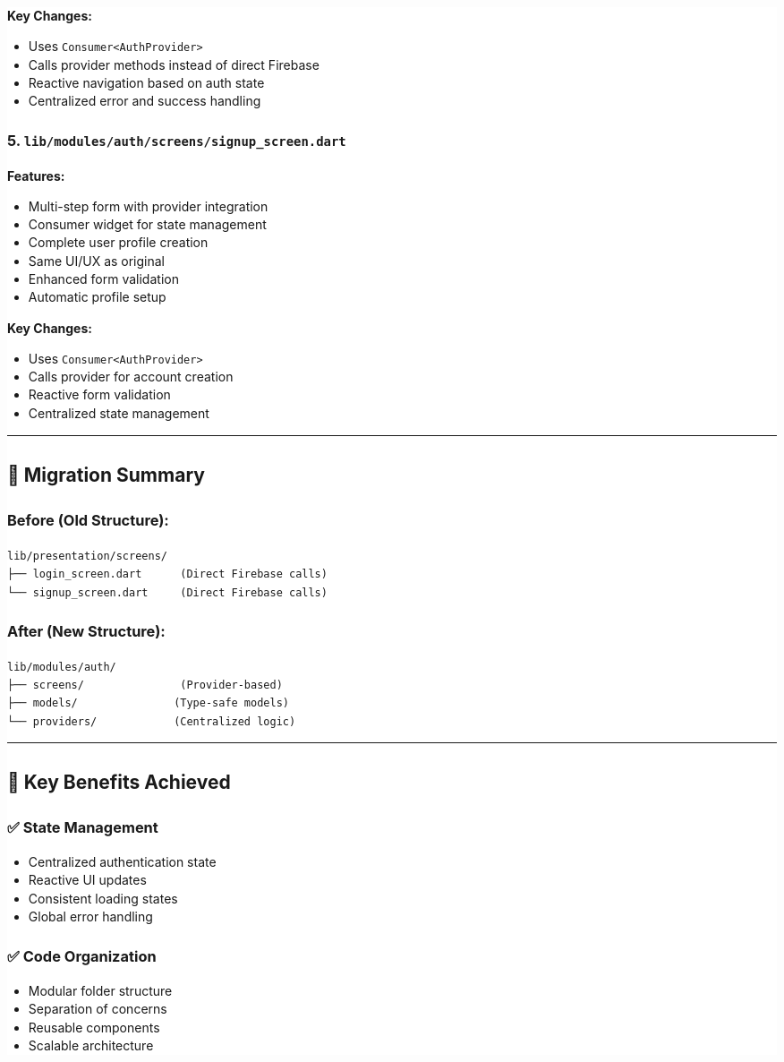 **Key Changes:**
- Uses `Consumer<AuthProvider>`
- Calls provider methods instead of direct Firebase
- Reactive navigation based on auth state
- Centralized error and success handling

### 5. `lib/modules/auth/screens/signup_screen.dart`
**Features:**
- Multi-step form with provider integration
- Consumer widget for state management
- Complete user profile creation
- Same UI/UX as original
- Enhanced form validation
- Automatic profile setup

**Key Changes:**
- Uses `Consumer<AuthProvider>`
- Calls provider for account creation
- Reactive form validation
- Centralized state management

---

## 🔄 Migration Summary

### Before (Old Structure):
```
lib/presentation/screens/
├── login_screen.dart      (Direct Firebase calls)
└── signup_screen.dart     (Direct Firebase calls)
```

### After (New Structure):
```
lib/modules/auth/
├── screens/               (Provider-based)
├── models/               (Type-safe models)
└── providers/            (Centralized logic)
```

---

## 🎯 Key Benefits Achieved

### ✅ State Management
- Centralized authentication state
- Reactive UI updates
- Consistent loading states
- Global error handling

### ✅ Code Organization
- Modular folder structure
- Separation of concerns
- Reusable components
- Scalable architecture
